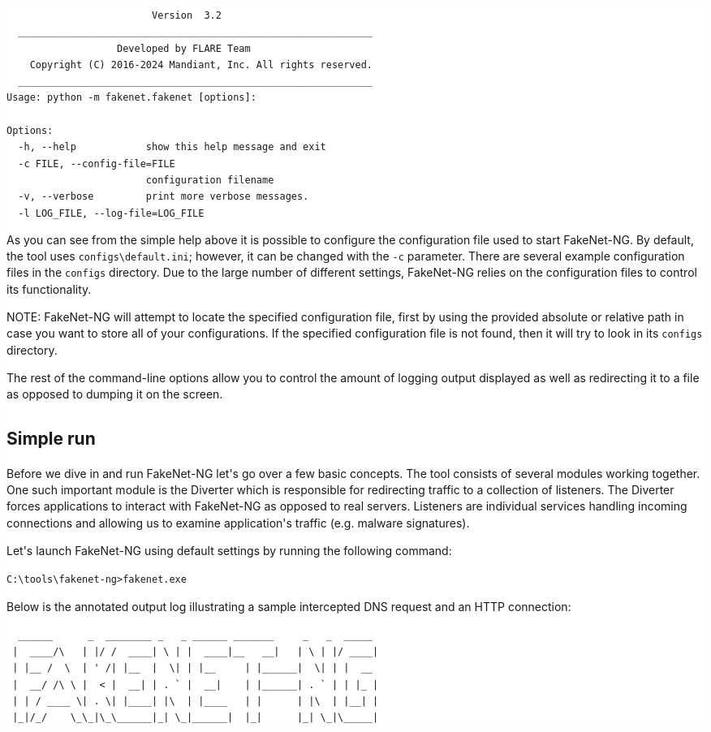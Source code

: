                              Version  3.2
      _____________________________________________________________
                       Developed by FLARE Team
        Copyright (C) 2016-2024 Mandiant, Inc. All rights reserved.
      _____________________________________________________________
    Usage: python -m fakenet.fakenet [options]:

    Options:
      -h, --help            show this help message and exit
      -c FILE, --config-file=FILE
                            configuration filename
      -v, --verbose         print more verbose messages.
      -l LOG_FILE, --log-file=LOG_FILE

As you can see from the simple help above it is possible to configure the
configuration file used to start FakeNet-NG. By default, the tool uses
`configs\default.ini`; however, it can be changed with the `-c` parameter.
There are several example configuration files in the `configs` directory.
Due to the large number of different settings, FakeNet-NG relies on the
configuration files to control its functionality.

NOTE: FakeNet-NG will attempt to locate the specified configuration file, first
by using the provided absolute or relative path in case you want to store all of
your configurations. If the specified configuration file is not found,
then it will try to look in its `configs` directory.

The rest of the command-line options allow you to control the amount
of logging output displayed as well as redirecting it to a file as
opposed to dumping it on the screen.

Simple run
----------

Before we dive in and run FakeNet-NG let's go over a few basic concepts. The
tool consists of several modules working together. One such important module is
the Diverter which is responsible for redirecting traffic to a collection of
listeners. The Diverter forces applications to interact with FakeNet-NG as
opposed to real servers. Listeners are individual services handling incoming
connections and allowing us to examine application's traffic (e.g. malware
signatures).

Let's launch FakeNet-NG using default settings by running the following command:

    C:\tools\fakenet-ng>fakenet.exe

Below is the annotated output log illustrating a sample intercepted DNS request
and an HTTP connection:

      ______      _  ________ _   _ ______ _______     _   _  _____
     |  ____/\   | |/ /  ____| \ | |  ____|__   __|   | \ | |/ ____|
     | |__ /  \  | ' /| |__  |  \| | |__     | |______|  \| | |  __
     |  __/ /\ \ |  < |  __| | . ` |  __|    | |______| . ` | | |_ |
     | | / ____ \| . \| |____| |\  | |____   | |      | |\  | |__| |
     |_|/_/    \_\_|\_\______|_| \_|______|  |_|      |_| \_|\_____|
